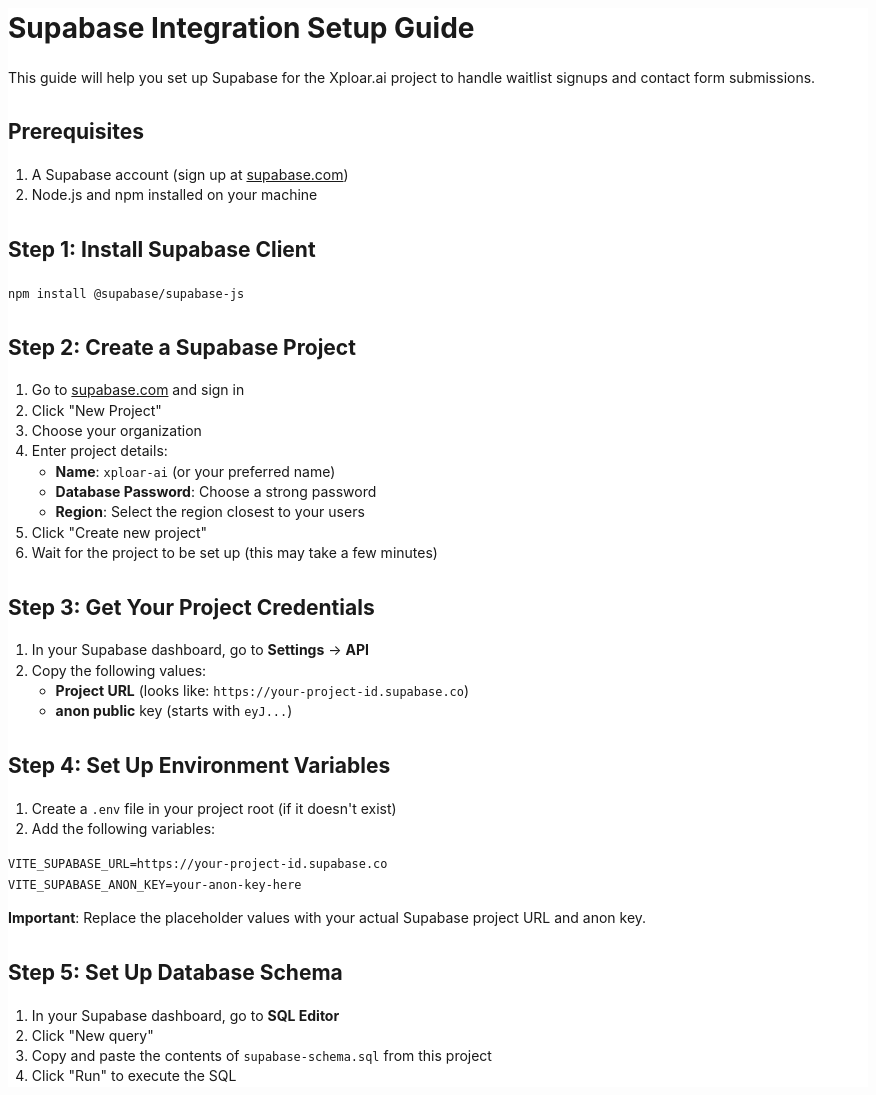 # Supabase Integration Setup Guide

This guide will help you set up Supabase for the Xploar.ai project to handle waitlist signups and contact form submissions.

## Prerequisites

1. A Supabase account (sign up at [supabase.com](https://supabase.com))
2. Node.js and npm installed on your machine

## Step 1: Install Supabase Client

```bash
npm install @supabase/supabase-js
```

## Step 2: Create a Supabase Project

1. Go to [supabase.com](https://supabase.com) and sign in
2. Click "New Project"
3. Choose your organization
4. Enter project details:
   - **Name**: `xploar-ai` (or your preferred name)
   - **Database Password**: Choose a strong password
   - **Region**: Select the region closest to your users
5. Click "Create new project"
6. Wait for the project to be set up (this may take a few minutes)

## Step 3: Get Your Project Credentials

1. In your Supabase dashboard, go to **Settings** → **API**
2. Copy the following values:
   - **Project URL** (looks like: `https://your-project-id.supabase.co`)
   - **anon public** key (starts with `eyJ...`)

## Step 4: Set Up Environment Variables

1. Create a `.env` file in your project root (if it doesn't exist)
2. Add the following variables:

```env
VITE_SUPABASE_URL=https://your-project-id.supabase.co
VITE_SUPABASE_ANON_KEY=your-anon-key-here
```

**Important**: Replace the placeholder values with your actual Supabase project URL and anon key.

## Step 5: Set Up Database Schema

1. In your Supabase dashboard, go to **SQL Editor**
2. Click "New query"
3. Copy and paste the contents of `supabase-schema.sql` from this project
4. Click "Run" to execute the SQL
